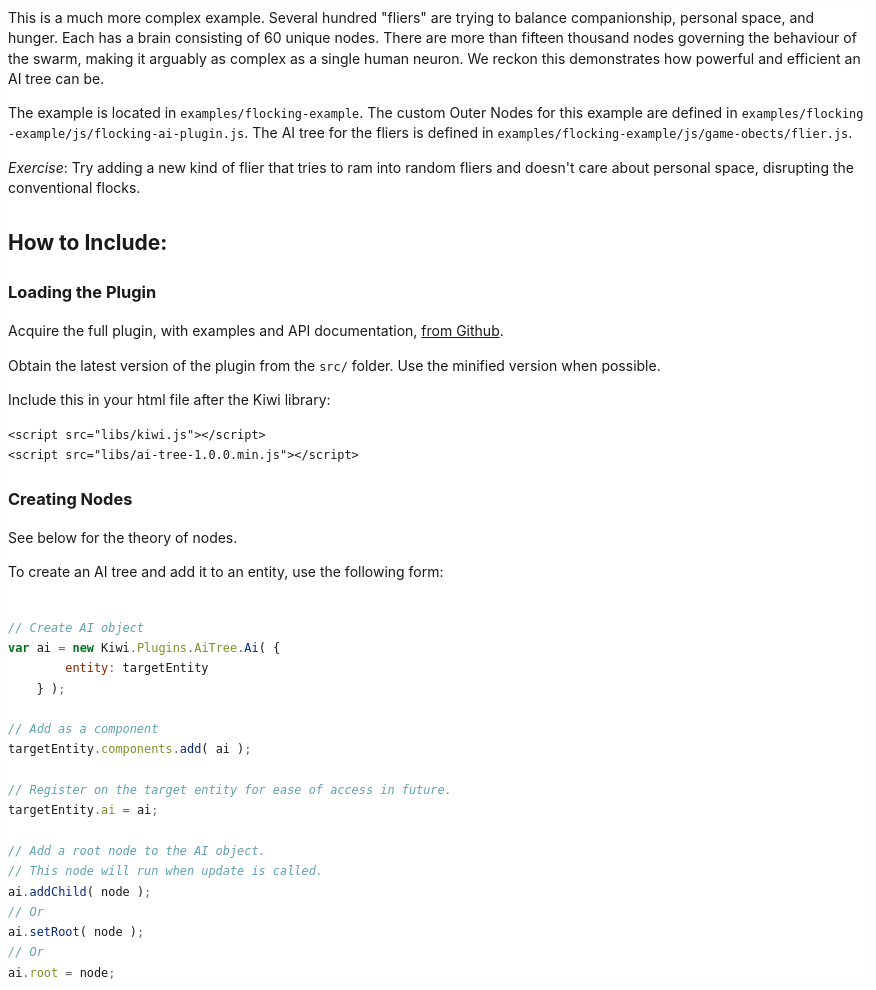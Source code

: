This is a much more complex example. Several hundred "fliers" are trying to balance companionship, personal space, and hunger. Each has a brain consisting of 60 unique nodes. There are more than fifteen thousand nodes governing the behaviour of the swarm, making it arguably as complex as a single human neuron. We reckon this demonstrates how powerful and efficient an AI tree can be.

The example is located in `examples/flocking-example`. The custom Outer Nodes for this example are defined in `examples/flocking-example/js/flocking-ai-plugin.js`. The AI tree for the fliers is defined in `examples/flocking-example/js/game-obects/flier.js`.

_Exercise_: Try adding a new kind of flier that tries to ram into random fliers and doesn't care about personal space, disrupting the conventional flocks.


## How to Include:

### Loading the Plugin

Acquire the full plugin, with examples and API documentation, [from Github](https://github.com/gamelab/ai-tree-plugin).

Obtain the latest version of the plugin from the `src/` folder. Use the minified version when possible.

Include this in your html file after the Kiwi library:

```
<script src="libs/kiwi.js"></script>
<script src="libs/ai-tree-1.0.0.min.js"></script>
```

### Creating Nodes

See below for the theory of nodes.

To create an AI tree and add it to an entity, use the following form:

```javascript

// Create AI object
var ai = new Kiwi.Plugins.AiTree.Ai( {
		entity: targetEntity
	} );

// Add as a component
targetEntity.components.add( ai );

// Register on the target entity for ease of access in future.
targetEntity.ai = ai;

// Add a root node to the AI object.
// This node will run when update is called.
ai.addChild( node );
// Or
ai.setRoot( node );
// Or
ai.root = node;
```
